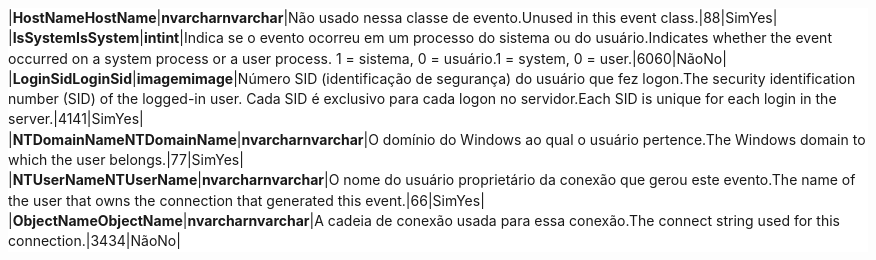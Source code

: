 |<span data-ttu-id="002be-173">**HostName**</span><span class="sxs-lookup"><span data-stu-id="002be-173">**HostName**</span></span>|<span data-ttu-id="002be-174">**nvarchar**</span><span class="sxs-lookup"><span data-stu-id="002be-174">**nvarchar**</span></span>|<span data-ttu-id="002be-175">Não usado nessa classe de evento.</span><span class="sxs-lookup"><span data-stu-id="002be-175">Unused in this event class.</span></span>|<span data-ttu-id="002be-176">8</span><span class="sxs-lookup"><span data-stu-id="002be-176">8</span></span>|<span data-ttu-id="002be-177">Sim</span><span class="sxs-lookup"><span data-stu-id="002be-177">Yes</span></span>|  
|<span data-ttu-id="002be-178">**IsSystem**</span><span class="sxs-lookup"><span data-stu-id="002be-178">**IsSystem**</span></span>|<span data-ttu-id="002be-179">**int**</span><span class="sxs-lookup"><span data-stu-id="002be-179">**int**</span></span>|<span data-ttu-id="002be-180">Indica se o evento ocorreu em um processo do sistema ou do usuário.</span><span class="sxs-lookup"><span data-stu-id="002be-180">Indicates whether the event occurred on a system process or a user process.</span></span> <span data-ttu-id="002be-181">1 = sistema, 0 = usuário.</span><span class="sxs-lookup"><span data-stu-id="002be-181">1 = system, 0 = user.</span></span>|<span data-ttu-id="002be-182">60</span><span class="sxs-lookup"><span data-stu-id="002be-182">60</span></span>|<span data-ttu-id="002be-183">Não</span><span class="sxs-lookup"><span data-stu-id="002be-183">No</span></span>|  
|<span data-ttu-id="002be-184">**LoginSid**</span><span class="sxs-lookup"><span data-stu-id="002be-184">**LoginSid**</span></span>|<span data-ttu-id="002be-185">**imagem**</span><span class="sxs-lookup"><span data-stu-id="002be-185">**image**</span></span>|<span data-ttu-id="002be-186">Número SID (identificação de segurança) do usuário que fez logon.</span><span class="sxs-lookup"><span data-stu-id="002be-186">The security identification number (SID) of the logged-in user.</span></span> <span data-ttu-id="002be-187">Cada SID é exclusivo para cada logon no servidor.</span><span class="sxs-lookup"><span data-stu-id="002be-187">Each SID is unique for each login in the server.</span></span>|<span data-ttu-id="002be-188">41</span><span class="sxs-lookup"><span data-stu-id="002be-188">41</span></span>|<span data-ttu-id="002be-189">Sim</span><span class="sxs-lookup"><span data-stu-id="002be-189">Yes</span></span>|  
|<span data-ttu-id="002be-190">**NTDomainName**</span><span class="sxs-lookup"><span data-stu-id="002be-190">**NTDomainName**</span></span>|<span data-ttu-id="002be-191">**nvarchar**</span><span class="sxs-lookup"><span data-stu-id="002be-191">**nvarchar**</span></span>|<span data-ttu-id="002be-192">O domínio do Windows ao qual o usuário pertence.</span><span class="sxs-lookup"><span data-stu-id="002be-192">The Windows domain to which the user belongs.</span></span>|<span data-ttu-id="002be-193">7</span><span class="sxs-lookup"><span data-stu-id="002be-193">7</span></span>|<span data-ttu-id="002be-194">Sim</span><span class="sxs-lookup"><span data-stu-id="002be-194">Yes</span></span>|  
|<span data-ttu-id="002be-195">**NTUserName**</span><span class="sxs-lookup"><span data-stu-id="002be-195">**NTUserName**</span></span>|<span data-ttu-id="002be-196">**nvarchar**</span><span class="sxs-lookup"><span data-stu-id="002be-196">**nvarchar**</span></span>|<span data-ttu-id="002be-197">O nome do usuário proprietário da conexão que gerou este evento.</span><span class="sxs-lookup"><span data-stu-id="002be-197">The name of the user that owns the connection that generated this event.</span></span>|<span data-ttu-id="002be-198">6</span><span class="sxs-lookup"><span data-stu-id="002be-198">6</span></span>|<span data-ttu-id="002be-199">Sim</span><span class="sxs-lookup"><span data-stu-id="002be-199">Yes</span></span>|  
|<span data-ttu-id="002be-200">**ObjectName**</span><span class="sxs-lookup"><span data-stu-id="002be-200">**ObjectName**</span></span>|<span data-ttu-id="002be-201">**nvarchar**</span><span class="sxs-lookup"><span data-stu-id="002be-201">**nvarchar**</span></span>|<span data-ttu-id="002be-202">A cadeia de conexão usada para essa conexão.</span><span class="sxs-lookup"><span data-stu-id="002be-202">The connect string used for this connection.</span></span>|<span data-ttu-id="002be-203">34</span><span class="sxs-lookup"><span data-stu-id="002be-203">34</span></span>|<span data-ttu-id="002be-204">Não</span><span class="sxs-lookup"><span data-stu-id="002be-204">No</span></span>|  